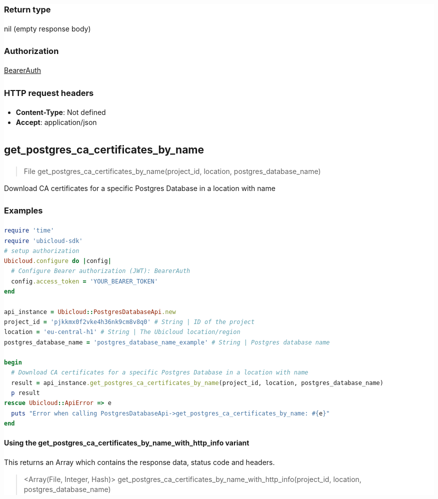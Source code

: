 ### Return type

nil (empty response body)

### Authorization

[BearerAuth](../README.md#BearerAuth)

### HTTP request headers

- **Content-Type**: Not defined
- **Accept**: application/json


## get_postgres_ca_certificates_by_name

> File get_postgres_ca_certificates_by_name(project_id, location, postgres_database_name)

Download CA certificates for a specific Postgres Database in a location with name

### Examples

```ruby
require 'time'
require 'ubicloud-sdk'
# setup authorization
Ubicloud.configure do |config|
  # Configure Bearer authorization (JWT): BearerAuth
  config.access_token = 'YOUR_BEARER_TOKEN'
end

api_instance = Ubicloud::PostgresDatabaseApi.new
project_id = 'pjkkmx0f2vke4h36nk9cm8v8q0' # String | ID of the project
location = 'eu-central-h1' # String | The Ubicloud location/region
postgres_database_name = 'postgres_database_name_example' # String | Postgres database name

begin
  # Download CA certificates for a specific Postgres Database in a location with name
  result = api_instance.get_postgres_ca_certificates_by_name(project_id, location, postgres_database_name)
  p result
rescue Ubicloud::ApiError => e
  puts "Error when calling PostgresDatabaseApi->get_postgres_ca_certificates_by_name: #{e}"
end
```

#### Using the get_postgres_ca_certificates_by_name_with_http_info variant

This returns an Array which contains the response data, status code and headers.

> <Array(File, Integer, Hash)> get_postgres_ca_certificates_by_name_with_http_info(project_id, location, postgres_database_name)
